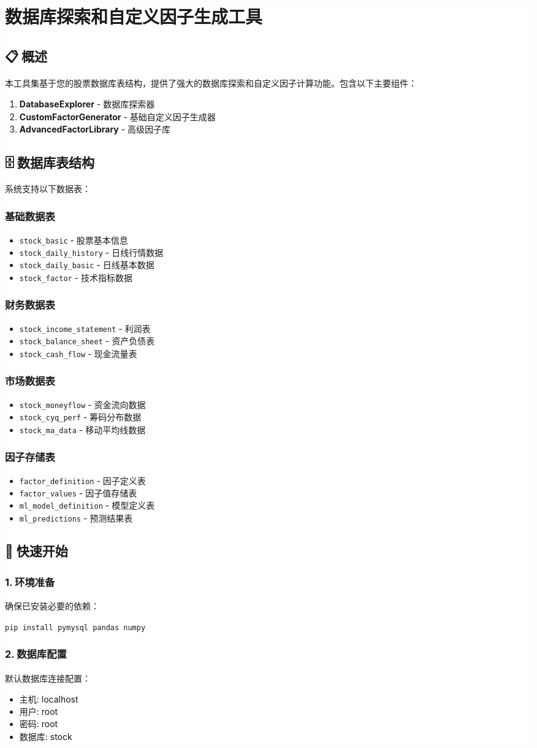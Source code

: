 # 数据库探索和自定义因子生成工具

## 📋 概述

本工具集基于您的股票数据库表结构，提供了强大的数据库探索和自定义因子计算功能。包含以下主要组件：

1. **DatabaseExplorer** - 数据库探索器
2. **CustomFactorGenerator** - 基础自定义因子生成器  
3. **AdvancedFactorLibrary** - 高级因子库

## 🗄️ 数据库表结构

系统支持以下数据表：

### 基础数据表
- `stock_basic` - 股票基本信息
- `stock_daily_history` - 日线行情数据
- `stock_daily_basic` - 日线基本数据
- `stock_factor` - 技术指标数据

### 财务数据表
- `stock_income_statement` - 利润表
- `stock_balance_sheet` - 资产负债表
- `stock_cash_flow` - 现金流量表

### 市场数据表
- `stock_moneyflow` - 资金流向数据
- `stock_cyq_perf` - 筹码分布数据
- `stock_ma_data` - 移动平均线数据

### 因子存储表
- `factor_definition` - 因子定义表
- `factor_values` - 因子值存储表
- `ml_model_definition` - 模型定义表
- `ml_predictions` - 预测结果表

## 🚀 快速开始

### 1. 环境准备

确保已安装必要的依赖：

```bash
pip install pymysql pandas numpy
```

### 2. 数据库配置

默认数据库连接配置：
- 主机: localhost
- 用户: root
- 密码: root
- 数据库: stock
